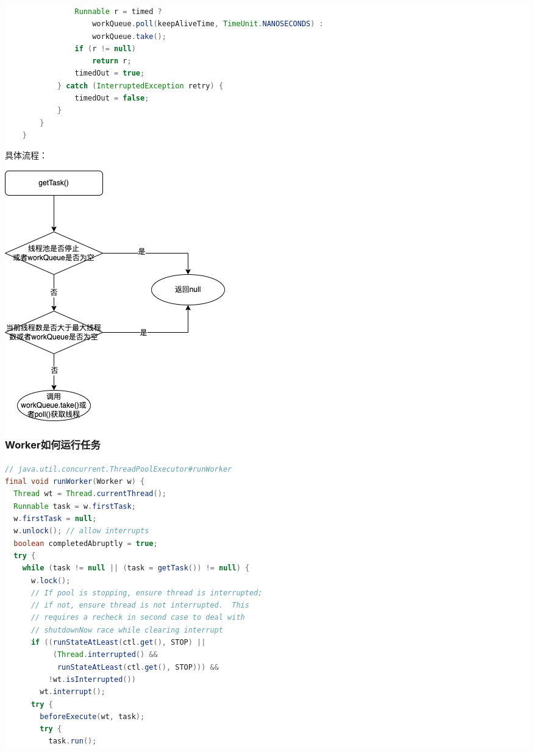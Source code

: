 ```java
                Runnable r = timed ?
                    workQueue.poll(keepAliveTime, TimeUnit.NANOSECONDS) :
                    workQueue.take();
                if (r != null)
                    return r;
                timedOut = true;
            } catch (InterruptedException retry) {
                timedOut = false;
            }
        }
    }
```

具体流程：

![线程池getTask()执行流程.png](./image/线程池getTask()执行流程.png)

### Worker如何运行任务

```java
// java.util.concurrent.ThreadPoolExecutor#runWorker
final void runWorker(Worker w) {
  Thread wt = Thread.currentThread();
  Runnable task = w.firstTask;
  w.firstTask = null;
  w.unlock(); // allow interrupts
  boolean completedAbruptly = true;
  try {
    while (task != null || (task = getTask()) != null) {
      w.lock();
      // If pool is stopping, ensure thread is interrupted;
      // if not, ensure thread is not interrupted.  This
      // requires a recheck in second case to deal with
      // shutdownNow race while clearing interrupt
      if ((runStateAtLeast(ctl.get(), STOP) ||
           (Thread.interrupted() &&
            runStateAtLeast(ctl.get(), STOP))) &&
          !wt.isInterrupted())
        wt.interrupt();
      try {
        beforeExecute(wt, task);
        try {
          task.run();
```